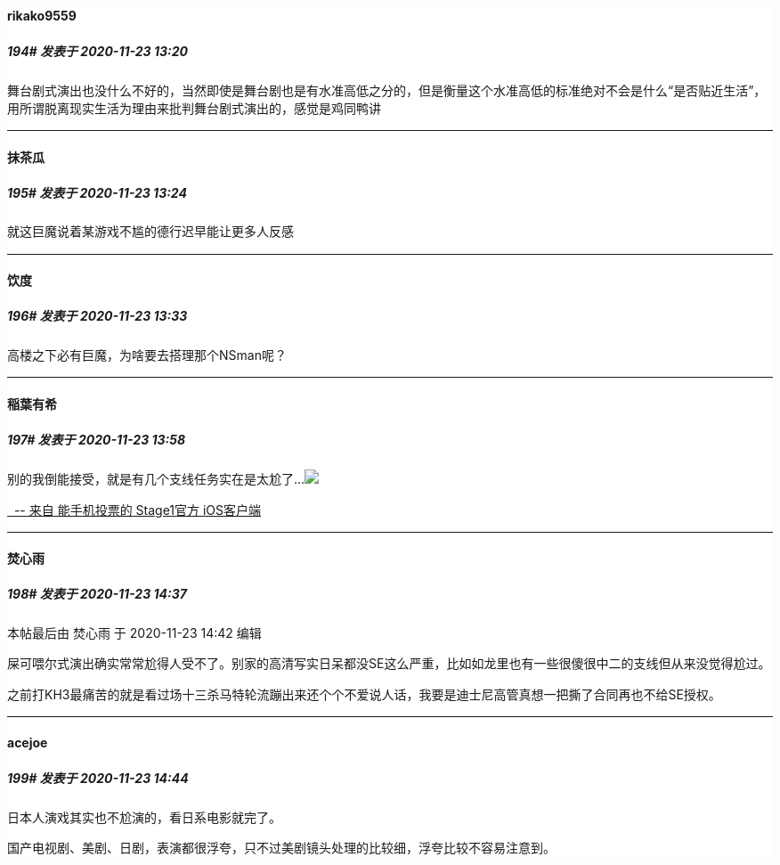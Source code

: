 ####  rikako9559  
##### 194#       发表于 2020-11-23 13:20


舞台剧式演出也没什么不好的，当然即使是舞台剧也是有水准高低之分的，但是衡量这个水准高低的标准绝对不会是什么“是否贴近生活”，用所谓脱离现实生活为理由来批判舞台剧式演出的，感觉是鸡同鸭讲


-----

####  抹茶瓜  
##### 195#       发表于 2020-11-23 13:24


就这巨魔说着某游戏不尴的德行迟早能让更多人反感


-----

####  饮度  
##### 196#       发表于 2020-11-23 13:33


高楼之下必有巨魔，为啥要去搭理那个NSman呢？


-----

####  稲葉有希  
##### 197#       发表于 2020-11-23 13:58


别的我倒能接受，就是有几个支线任务实在是太尬了…<img src="https://static.saraba1st.com/image/smiley/face2017/007.png" referrerpolicy="no-referrer">

[  -- 来自 能手机投票的 Stage1官方 iOS客户端](https://itunes.apple.com/fi/app/saraba1st/id1221237470?mt=8)


-----

####  焚心雨  
##### 198#       发表于 2020-11-23 14:37


 本帖最后由 焚心雨 于 2020-11-23 14:42 编辑 

屎可喂尔式演出确实常常尬得人受不了。别家的高清写实日呆都没SE这么严重，比如如龙里也有一些很傻很中二的支线但从来没觉得尬过。

之前打KH3最痛苦的就是看过场十三杀马特轮流蹦出来还个个不爱说人话，我要是迪士尼高管真想一把撕了合同再也不给SE授权。


-----

####  acejoe  
##### 199#       发表于 2020-11-23 14:44


日本人演戏其实也不尬演的，看日系电影就完了。

国产电视剧、美剧、日剧，表演都很浮夸，只不过美剧镜头处理的比较细，浮夸比较不容易注意到。

